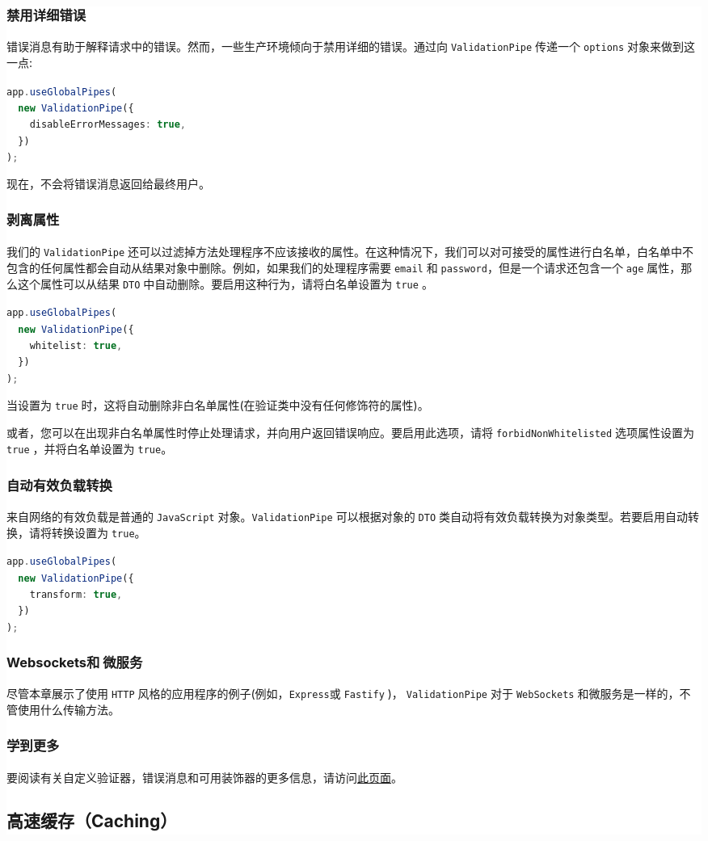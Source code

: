 ### 禁用详细错误

错误消息有助于解释请求中的错误。然而，一些生产环境倾向于禁用详细的错误。通过向 `ValidationPipe` 传递一个 `options` 对象来做到这一点:

```typescript
app.useGlobalPipes(
  new ValidationPipe({
    disableErrorMessages: true,
  })
);
```

现在，不会将错误消息返回给最终用户。

### 剥离属性

我们的 `ValidationPipe` 还可以过滤掉方法处理程序不应该接收的属性。在这种情况下，我们可以对可接受的属性进行白名单，白名单中不包含的任何属性都会自动从结果对象中删除。例如，如果我们的处理程序需要 `email` 和 `password`，但是一个请求还包含一个 `age` 属性，那么这个属性可以从结果 `DTO` 中自动删除。要启用这种行为，请将白名单设置为 `true` 。

```typescript
app.useGlobalPipes(
  new ValidationPipe({
    whitelist: true,
  })
);
```

当设置为 `true` 时，这将自动删除非白名单属性(在验证类中没有任何修饰符的属性)。

或者，您可以在出现非白名单属性时停止处理请求，并向用户返回错误响应。要启用此选项，请将 `forbidNonWhitelisted` 选项属性设置为 `true` ，并将白名单设置为 `true`。 

### 自动有效负载转换

来自网络的有效负载是普通的 `JavaScript` 对象。`ValidationPipe` 可以根据对象的 `DTO` 类自动将有效负载转换为对象类型。若要启用自动转换，请将转换设置为 `true`。

```typescript
app.useGlobalPipes(
  new ValidationPipe({
    transform: true,
  })
);
```

### Websockets和 微服务

尽管本章展示了使用 `HTTP` 风格的应用程序的例子(例如，`Express`或 `Fastify` )，  `ValidationPipe` 对于 `WebSockets` 和微服务是一样的，不管使用什么传输方法。

### 学到更多

要阅读有关自定义验证器，错误消息和可用装饰器的更多信息，请访问[此页面](https://github.com/typestack/class-validator)。

## 高速缓存（Caching）

